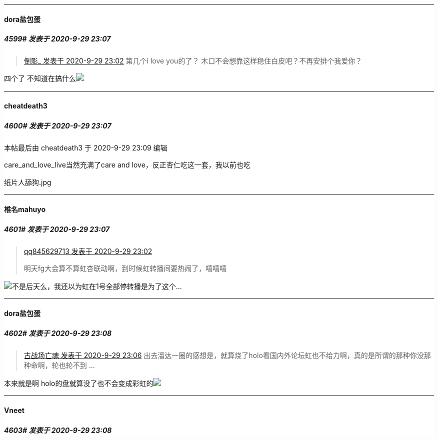 
*****

####  dora盐包蛋  
##### 4599#       发表于 2020-9-29 23:07


<blockquote><a href="httphttps://bbs.saraba1st.com/2b/forum.php?mod=redirect&amp;goto=findpost&amp;pid=48902041&amp;ptid=1962088" target="_blank">倒影_ 发表于 2020-9-29 23:02</a>
第几个i love you的了？
木口不会想靠这样稳住白皮吧？不再安排个我爱你？</blockquote>
四个了 不知道在搞什么<img src="https://p.sda1.dev/0/a35048c4527f97f2cabc17bc233f6df5/2DA66B77C259E7542E170DC280B29F41.jpg" referrerpolicy="no-referrer">


*****

####  cheatdeath3  
##### 4600#       发表于 2020-9-29 23:07


 本帖最后由 cheatdeath3 于 2020-9-29 23:09 编辑 

care_and_love_live当然充满了care and love，反正杏仁吃这一套，我以前也吃

纸片人舔狗.jpg


*****

####  椎名mahuyo  
##### 4601#       发表于 2020-9-29 23:07


<blockquote><a href="httphttps://bbs.saraba1st.com/2b/forum.php?mod=redirect&amp;goto=findpost&amp;pid=48902036&amp;ptid=1962088" target="_blank">qq845629713 发表于 2020-9-29 23:02</a>

明天fg大会算不算虹杏联动啊，到时候虹转播间要热闹了，嘻嘻嘻</blockquote>
<img src="https://static.saraba1st.com/image/smiley/face2017/009.gif" referrerpolicy="no-referrer">不是后天么，我还以为虹在1号全部停转播是为了这个...


*****

####  dora盐包蛋  
##### 4602#       发表于 2020-9-29 23:08


<blockquote><a href="httphttps://bbs.saraba1st.com/2b/forum.php?mod=redirect&amp;goto=findpost&amp;pid=48902069&amp;ptid=1962088" target="_blank">古战场亡魂 发表于 2020-9-29 23:06</a>
出去溜达一圈的感想是，就算烧了holo看国内外论坛虹也不给力啊，真的是所谓的那种你没那种命啊，轮也轮不到 ...</blockquote>
本来就是啊 holo的盘就算没了也不会变成彩虹的<img src="https://static.saraba1st.com/image/smiley/face2017/034.png" referrerpolicy="no-referrer">


*****

####  Vneet  
##### 4603#       发表于 2020-9-29 23:08
